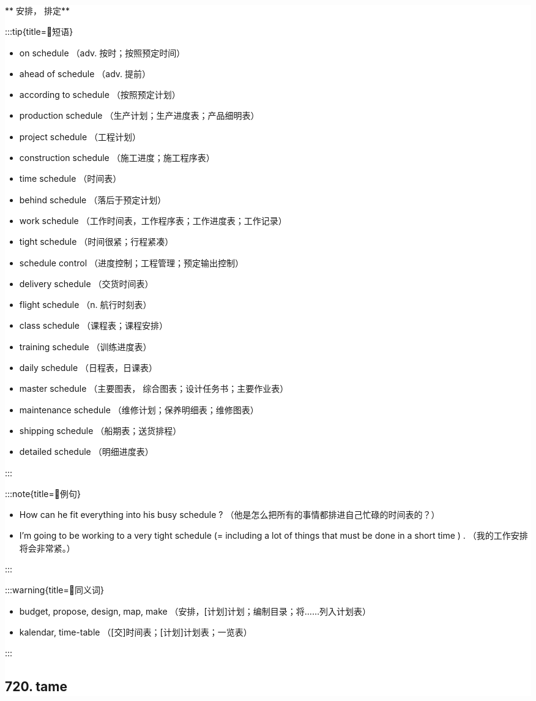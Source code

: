 ** 安排， 排定**

:::tip{title=🤩短语}

- on schedule （adv. 按时；按照预定时间）

- ahead of schedule （adv. 提前）

- according to schedule （按照预定计划）

- production schedule （生产计划；生产进度表；产品细明表）

- project schedule （工程计划）

- construction schedule （施工进度；施工程序表）

- time schedule （时间表）

- behind schedule （落后于预定计划）

- work schedule （工作时间表，工作程序表；工作进度表；工作记录）

- tight schedule （时间很紧；行程紧凑）

- schedule control （进度控制；工程管理；预定输出控制）

- delivery schedule （交货时间表）

- flight schedule （n. 航行时刻表）

- class schedule （课程表；课程安排）

- training schedule （训练进度表）

- daily schedule （日程表，日课表）

- master schedule （主要图表， 综合图表；设计任务书；主要作业表）

- maintenance schedule （维修计划；保养明细表；维修图表）

- shipping schedule （船期表；送货排程）

- detailed schedule （明细进度表）

:::

:::note{title=🎤例句}

- How can he fit everything into his busy schedule ? （他是怎么把所有的事情都排进自己忙碌的时间表的？）

- I’m going to be working to a very tight schedule (= including a lot of things that must be done in a short time ) . （我的工作安排将会非常紧。）

:::

:::warning{title=🤔同义词}

- budget, propose, design, map, make （安排，[计划]计划；编制目录；将……列入计划表）

- kalendar, time-table （[交]时间表；[计划]计划表；一览表）

:::


## 720. tame
